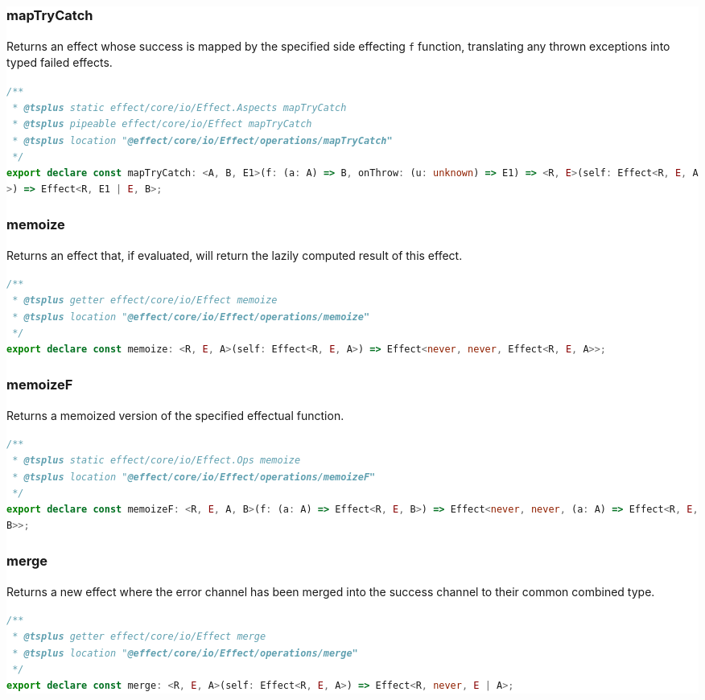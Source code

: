 ### mapTryCatch

Returns an effect whose success is mapped by the specified side effecting
`f` function, translating any thrown exceptions into typed failed effects.

```ts
/**
 * @tsplus static effect/core/io/Effect.Aspects mapTryCatch
 * @tsplus pipeable effect/core/io/Effect mapTryCatch
 * @tsplus location "@effect/core/io/Effect/operations/mapTryCatch"
 */
export declare const mapTryCatch: <A, B, E1>(f: (a: A) => B, onThrow: (u: unknown) => E1) => <R, E>(self: Effect<R, E, A>) => Effect<R, E1 | E, B>;
```

### memoize

Returns an effect that, if evaluated, will return the lazily computed
result of this effect.

```ts
/**
 * @tsplus getter effect/core/io/Effect memoize
 * @tsplus location "@effect/core/io/Effect/operations/memoize"
 */
export declare const memoize: <R, E, A>(self: Effect<R, E, A>) => Effect<never, never, Effect<R, E, A>>;
```

### memoizeF

Returns a memoized version of the specified effectual function.

```ts
/**
 * @tsplus static effect/core/io/Effect.Ops memoize
 * @tsplus location "@effect/core/io/Effect/operations/memoizeF"
 */
export declare const memoizeF: <R, E, A, B>(f: (a: A) => Effect<R, E, B>) => Effect<never, never, (a: A) => Effect<R, E, B>>;
```

### merge

Returns a new effect where the error channel has been merged into the
success channel to their common combined type.

```ts
/**
 * @tsplus getter effect/core/io/Effect merge
 * @tsplus location "@effect/core/io/Effect/operations/merge"
 */
export declare const merge: <R, E, A>(self: Effect<R, E, A>) => Effect<R, never, E | A>;
```
